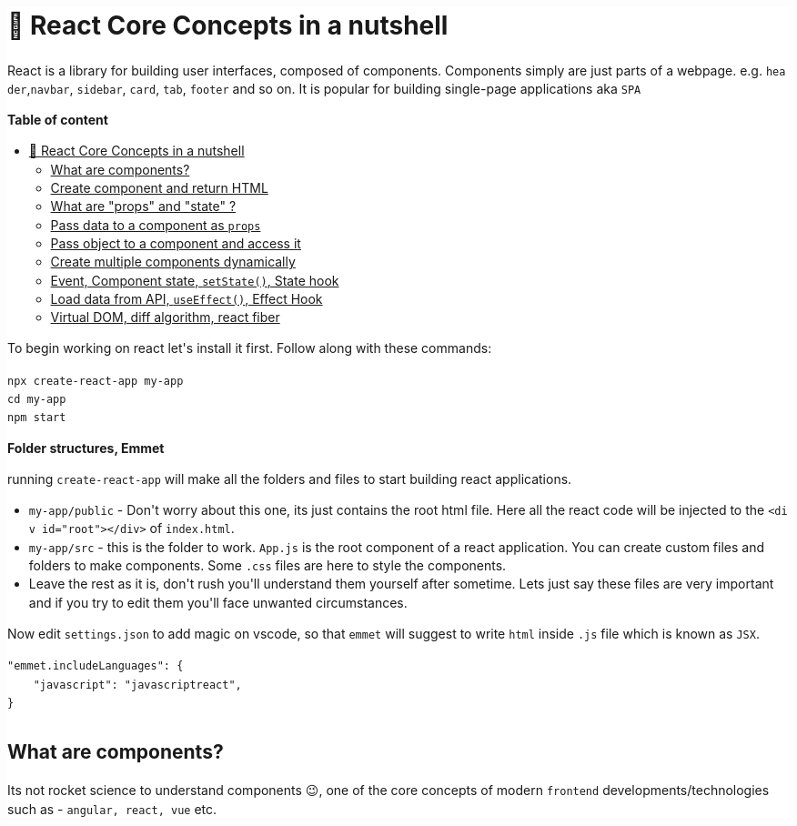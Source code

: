 # 🚀 React Core Concepts in a nutshell

React is a library for building user interfaces, composed of components. Components simply are just parts of a webpage. e.g. `header`,`navbar`, `sidebar`, `card`, `tab`, `footer` and so on. It is popular for building single-page applications aka `SPA`

**Table of content**


- [🚀 React Core Concepts in a nutshell](#-react-core-concepts-in-a-nutshell)
	- [What are components?](#what-are-components)
	- [Create component and return HTML](#create-component-and-return-html)
	- [What are "props" and "state" ?](#what-are-props-and-state)
	- [Pass data to a component as `props`](#pass-data-to-a-component-as-props)
	- [Pass object to a component and access it](#pass-object-to-a-component-and-access-it)
	- [Create multiple components dynamically](#create-multiple-components-dynamically)
	- [Event, Component state, `setState()`, State hook](#event-component-state-setstate-state-hook)
	- [Load data from API, `useEffect()`, Effect Hook](#load-data-from-api-useeffect-effect-hook)
	- [Virtual DOM, diff algorithm, react fiber](#virtual-dom-diff-algorithm-react-fiber)

To begin working on react let's install it first. Follow along with these commands:

```
npx create-react-app my-app
cd my-app
npm start
```

**Folder structures, Emmet**

running `create-react-app` will make all the folders and files to start building react applications.

-   `my-app/public` - Don't worry about this one, its just contains the root html file. Here all the react code will be injected to the `<div id="root"></div>` of `index.html`.
-   `my-app/src` - this is the folder to work. `App.js` is the root component of a react application. You can create custom files and folders to make components. Some `.css` files are here to style the components.
-   Leave the rest as it is, don't rush you'll understand them yourself after sometime. Lets just say these files are very important and if you try to edit them you'll face unwanted circumstances.

Now edit `settings.json` to add magic on vscode, so that `emmet` will suggest to write `html` inside `.js` file which is known as `JSX`.

```
"emmet.includeLanguages": {
    "javascript": "javascriptreact",
}
```

## What are components?

Its not rocket science to understand components 😉, one of the core concepts of modern `frontend` developments/technologies such as - `angular, react, vue` etc.
